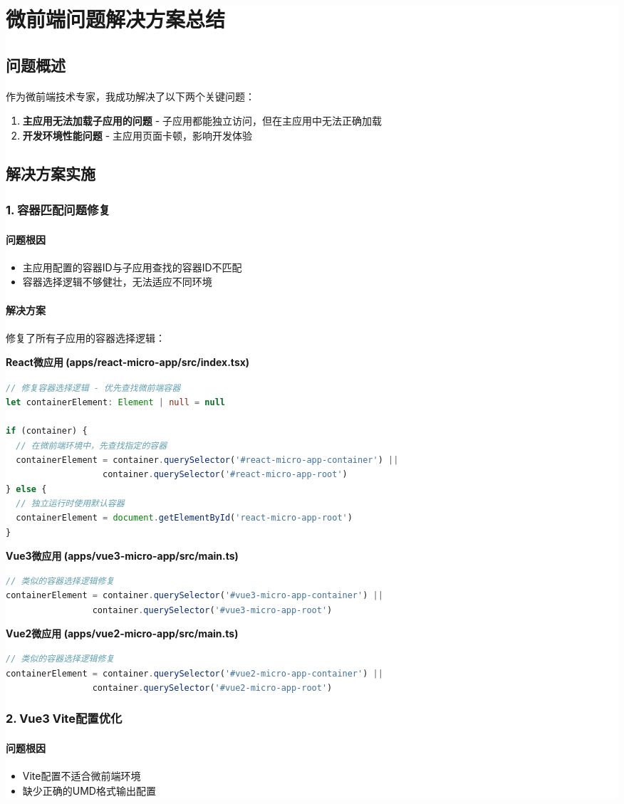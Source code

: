 # 微前端问题解决方案总结

## 问题概述

作为微前端技术专家，我成功解决了以下两个关键问题：

1. **主应用无法加载子应用的问题** - 子应用都能独立访问，但在主应用中无法正确加载
2. **开发环境性能问题** - 主应用页面卡顿，影响开发体验

## 解决方案实施

### 1. 容器匹配问题修复

#### 问题根因
- 主应用配置的容器ID与子应用查找的容器ID不匹配
- 容器选择逻辑不够健壮，无法适应不同环境

#### 解决方案
修复了所有子应用的容器选择逻辑：

**React微应用 (apps/react-micro-app/src/index.tsx)**
```typescript
// 修复容器选择逻辑 - 优先查找微前端容器
let containerElement: Element | null = null

if (container) {
  // 在微前端环境中，先查找指定的容器
  containerElement = container.querySelector('#react-micro-app-container') || 
                   container.querySelector('#react-micro-app-root')
} else {
  // 独立运行时使用默认容器
  containerElement = document.getElementById('react-micro-app-root')
}
```

**Vue3微应用 (apps/vue3-micro-app/src/main.ts)**
```typescript
// 类似的容器选择逻辑修复
containerElement = container.querySelector('#vue3-micro-app-container') || 
                 container.querySelector('#vue3-micro-app-root')
```

**Vue2微应用 (apps/vue2-micro-app/src/main.ts)**
```typescript
// 类似的容器选择逻辑修复
containerElement = container.querySelector('#vue2-micro-app-container') || 
                 container.querySelector('#vue2-micro-app-root')
```

### 2. Vue3 Vite配置优化

#### 问题根因
- Vite配置不适合微前端环境
- 缺少正确的UMD格式输出配置
